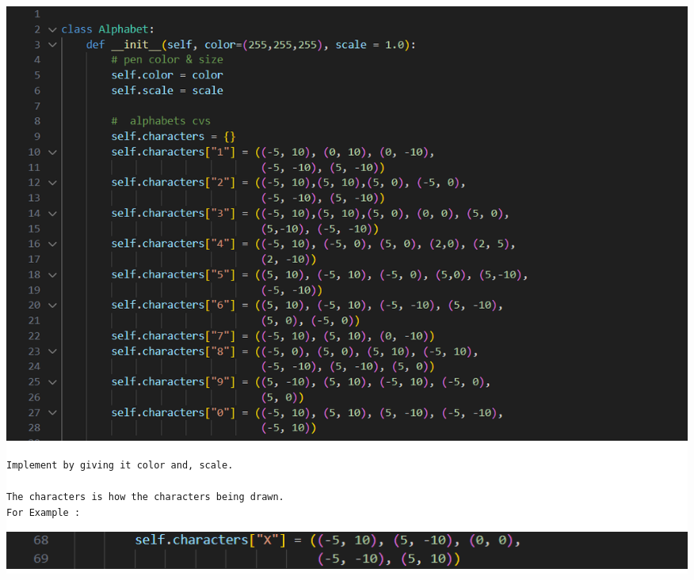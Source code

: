 ![alt text](Samples/class_Alp_1.png)

    Implement by giving it color and, scale.

    The characters is how the characters being drawn.
    For Example : 

![alt text](Samples/X_Alp_cd.png)